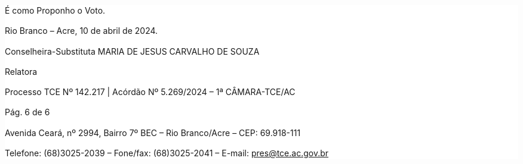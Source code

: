 É como Proponho o Voto.

Rio Branco – Acre, 10 de abril de 2024.

Conselheira-Substituta MARIA DE JESUS CARVALHO DE SOUZA

Relatora

Processo TCE Nº 142.217 | Acórdão Nº 5.269/2024 – 1ª CÂMARA-TCE/AC

Pág. 6 de 6

Avenida Ceará, nº 2994, Bairro 7º BEC – Rio Branco/Acre – CEP: 69.918-111

Telefone: (68)3025-2039 – Fone/fax: (68)3025-2041 – E-mail: pres@tce.ac.gov.br

